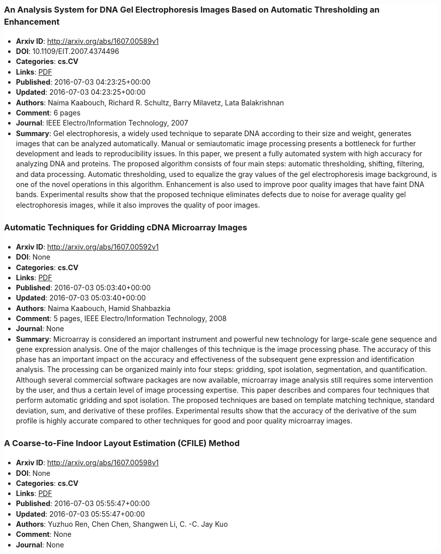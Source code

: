 

### An Analysis System for DNA Gel Electrophoresis Images Based on Automatic Thresholding an Enhancement
- **Arxiv ID**: http://arxiv.org/abs/1607.00589v1
- **DOI**: 10.1109/EIT.2007.4374496
- **Categories**: **cs.CV**
- **Links**: [PDF](http://arxiv.org/pdf/1607.00589v1)
- **Published**: 2016-07-03 04:23:25+00:00
- **Updated**: 2016-07-03 04:23:25+00:00
- **Authors**: Naima Kaabouch, Richard R. Schultz, Barry Milavetz, Lata Balakrishnan
- **Comment**: 6 pages
- **Journal**: IEEE Electro/Information Technology, 2007
- **Summary**: Gel electrophoresis, a widely used technique to separate DNA according to their size and weight, generates images that can be analyzed automatically. Manual or semiautomatic image processing presents a bottleneck for further development and leads to reproducibility issues. In this paper, we present a fully automated system with high accuracy for analyzing DNA and proteins. The proposed algorithm consists of four main steps: automatic thresholding, shifting, filtering, and data processing. Automatic thresholding, used to equalize the gray values of the gel electrophoresis image background, is one of the novel operations in this algorithm. Enhancement is also used to improve poor quality images that have faint DNA bands. Experimental results show that the proposed technique eliminates defects due to noise for average quality gel electrophoresis images, while it also improves the quality of poor images.



### Automatic Techniques for Gridding cDNA Microarray Images
- **Arxiv ID**: http://arxiv.org/abs/1607.00592v1
- **DOI**: None
- **Categories**: **cs.CV**
- **Links**: [PDF](http://arxiv.org/pdf/1607.00592v1)
- **Published**: 2016-07-03 05:03:40+00:00
- **Updated**: 2016-07-03 05:03:40+00:00
- **Authors**: Naima Kaabouch, Hamid Shahbazkia
- **Comment**: 5 pages, IEEE Electro/Information Technology, 2008
- **Journal**: None
- **Summary**: Microarray is considered an important instrument and powerful new technology for large-scale gene sequence and gene expression analysis. One of the major challenges of this technique is the image processing phase. The accuracy of this phase has an important impact on the accuracy and effectiveness of the subsequent gene expression and identification analysis. The processing can be organized mainly into four steps: gridding, spot isolation, segmentation, and quantification. Although several commercial software packages are now available, microarray image analysis still requires some intervention by the user, and thus a certain level of image processing expertise. This paper describes and compares four techniques that perform automatic gridding and spot isolation. The proposed techniques are based on template matching technique, standard deviation, sum, and derivative of these profiles. Experimental results show that the accuracy of the derivative of the sum profile is highly accurate compared to other techniques for good and poor quality microarray images.



### A Coarse-to-Fine Indoor Layout Estimation (CFILE) Method
- **Arxiv ID**: http://arxiv.org/abs/1607.00598v1
- **DOI**: None
- **Categories**: **cs.CV**
- **Links**: [PDF](http://arxiv.org/pdf/1607.00598v1)
- **Published**: 2016-07-03 05:55:47+00:00
- **Updated**: 2016-07-03 05:55:47+00:00
- **Authors**: Yuzhuo Ren, Chen Chen, Shangwen Li, C. -C. Jay Kuo
- **Comment**: None
- **Journal**: None
